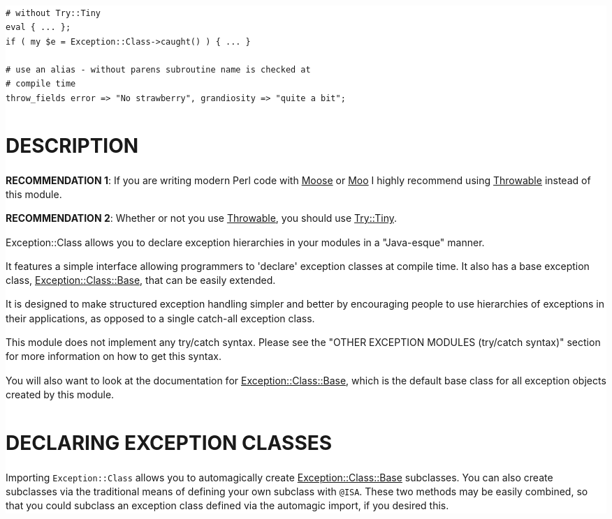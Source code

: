     # without Try::Tiny
    eval { ... };
    if ( my $e = Exception::Class->caught() ) { ... }

    # use an alias - without parens subroutine name is checked at
    # compile time
    throw_fields error => "No strawberry", grandiosity => "quite a bit";

# DESCRIPTION

**RECOMMENDATION 1**: If you are writing modern Perl code with [Moose](https://metacpan.org/pod/Moose) or
[Moo](https://metacpan.org/pod/Moo) I highly recommend using [Throwable](https://metacpan.org/pod/Throwable) instead of this module.

**RECOMMENDATION 2**: Whether or not you use [Throwable](https://metacpan.org/pod/Throwable), you should use
[Try::Tiny](https://metacpan.org/pod/Try::Tiny).

Exception::Class allows you to declare exception hierarchies in your
modules in a "Java-esque" manner.

It features a simple interface allowing programmers to 'declare'
exception classes at compile time. It also has a base exception
class, [Exception::Class::Base](https://metacpan.org/pod/Exception::Class::Base), that can be easily extended.

It is designed to make structured exception handling simpler and
better by encouraging people to use hierarchies of exceptions in their
applications, as opposed to a single catch-all exception class.

This module does not implement any try/catch syntax. Please see the
"OTHER EXCEPTION MODULES (try/catch syntax)" section for more
information on how to get this syntax.

You will also want to look at the documentation for
[Exception::Class::Base](https://metacpan.org/pod/Exception::Class::Base), which is the default base class for all
exception objects created by this module.

# DECLARING EXCEPTION CLASSES

Importing `Exception::Class` allows you to automagically create
[Exception::Class::Base](https://metacpan.org/pod/Exception::Class::Base) subclasses. You can also create subclasses
via the traditional means of defining your own subclass with `@ISA`.
These two methods may be easily combined, so that you could subclass
an exception class defined via the automagic import, if you desired
this.
